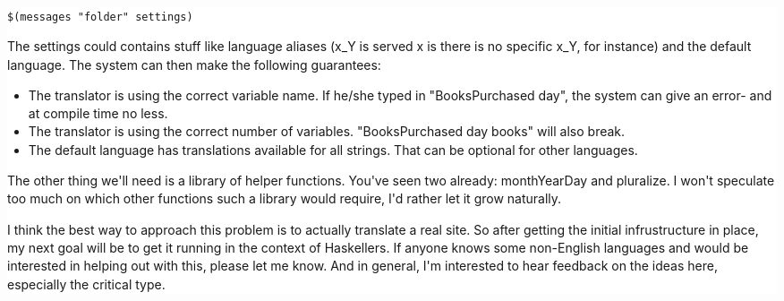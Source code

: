     $(messages "folder" settings)

The settings could contains stuff like language aliases (x_Y is served x is there is no specific x_Y, for instance) and the default language. The system can then make the following guarantees:

* The translator is using the correct variable name. If he/she typed in "BooksPurchased day", the system can give an error- and at compile time no less.
* The translator is using the correct number of variables. "BooksPurchased day books" will also break.
* The default language has translations available for all strings. That can be optional for other languages.

The other thing we'll need is a library of helper functions. You've seen two already: monthYearDay and pluralize. I won't speculate too much on which other functions such a library would require, I'd rather let it grow naturally.

I think the best way to approach this problem is to actually translate a real site. So after getting the initial infrustructure in place, my next goal will be to get it running in the context of Haskellers. If anyone knows some non-English languages and would be interested in helping out with this, please let me know. And in general, I'm interested to hear feedback on the ideas here, especially the critical type.
